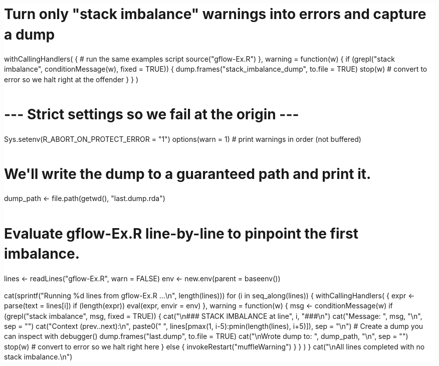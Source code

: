 # Turn only "stack imbalance" warnings into errors and capture a dump
withCallingHandlers(
  {
    # run the same examples script
    source("gflow-Ex.R")
  },
  warning = function(w) {
    if (grepl("stack imbalance", conditionMessage(w), fixed = TRUE)) {
      dump.frames("stack_imbalance_dump", to.file = TRUE)
      stop(w)  # convert to error so we halt right at the offender
    }
  }
)


# --- Strict settings so we fail at the origin ---
Sys.setenv(R_ABORT_ON_PROTECT_ERROR = "1")
options(warn = 1)  # print warnings in order (not buffered)

# We'll write the dump to a guaranteed path and print it.
dump_path <- file.path(getwd(), "last.dump.rda")

# Evaluate gflow-Ex.R line-by-line to pinpoint the first imbalance.
lines <- readLines("gflow-Ex.R", warn = FALSE)
env <- new.env(parent = baseenv())

cat(sprintf("Running %d lines from gflow-Ex.R ...\n", length(lines)))
for (i in seq_along(lines)) {
  withCallingHandlers(
    {
      expr <- parse(text = lines[i])
      if (length(expr)) eval(expr, envir = env)
    },
    warning = function(w) {
      msg <- conditionMessage(w)
      if (grepl("stack imbalance", msg, fixed = TRUE)) {
        cat("\n### STACK IMBALANCE at line", i, "###\n")
        cat("Message: ", msg, "\n", sep = "")
        cat("Context (prev..next):\n",
            paste0("  ", lines[pmax(1, i-5):pmin(length(lines), i+5)]),
            sep = "\n")
        # Create a dump you can inspect with debugger()
        dump.frames("last.dump", to.file = TRUE)
        cat("\nWrote dump to: ", dump_path, "\n", sep = "")
        stop(w)  # convert to error so we halt right here
      } else {
        invokeRestart("muffleWarning")
      }
    }
  )
}
cat("\nAll lines completed with no stack imbalance.\n")
